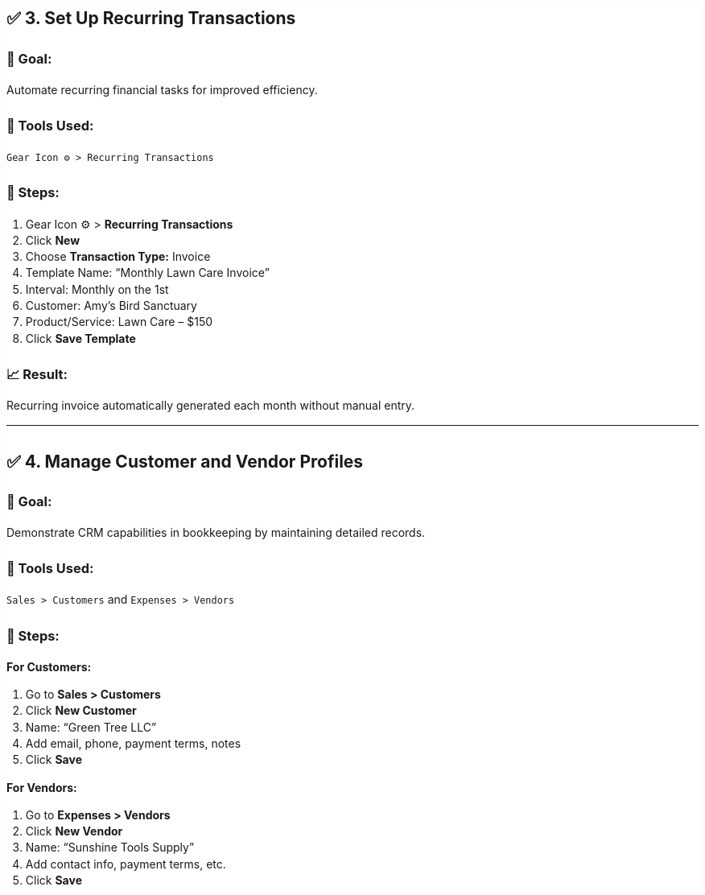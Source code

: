 
## ✅ 3. Set Up Recurring Transactions

### 📌 Goal:

Automate recurring financial tasks for improved efficiency.

### 🧰 Tools Used:

`Gear Icon ⚙️ > Recurring Transactions`

### 🔹 Steps:

1. Gear Icon ⚙️ > **Recurring Transactions**
2. Click **New**
3. Choose **Transaction Type:** Invoice
4. Template Name: “Monthly Lawn Care Invoice”
5. Interval: Monthly on the 1st
6. Customer: Amy’s Bird Sanctuary
7. Product/Service: Lawn Care – \$150
8. Click **Save Template**

### 📈 Result:

Recurring invoice automatically generated each month without manual entry.

---

## ✅ 4. Manage Customer and Vendor Profiles

### 📌 Goal:

Demonstrate CRM capabilities in bookkeeping by maintaining detailed records.

### 🧰 Tools Used:

`Sales > Customers` and `Expenses > Vendors`

### 🔹 Steps:

**For Customers:**

1. Go to **Sales > Customers**
2. Click **New Customer**
3. Name: “Green Tree LLC”
4. Add email, phone, payment terms, notes
5. Click **Save**

**For Vendors:**

1. Go to **Expenses > Vendors**
2. Click **New Vendor**
3. Name: “Sunshine Tools Supply”
4. Add contact info, payment terms, etc.
5. Click **Save**
